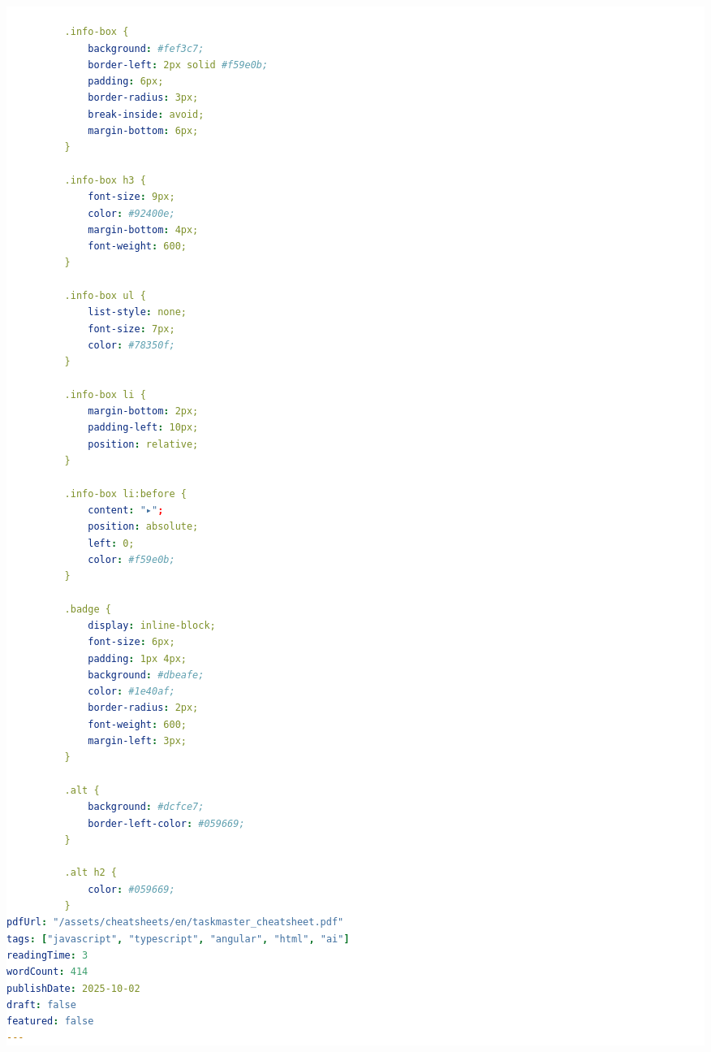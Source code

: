 ```yaml
          
          .info-box {
              background: #fef3c7;
              border-left: 2px solid #f59e0b;
              padding: 6px;
              border-radius: 3px;
              break-inside: avoid;
              margin-bottom: 6px;
          }
          
          .info-box h3 {
              font-size: 9px;
              color: #92400e;
              margin-bottom: 4px;
              font-weight: 600;
          }
          
          .info-box ul {
              list-style: none;
              font-size: 7px;
              color: #78350f;
          }
          
          .info-box li {
              margin-bottom: 2px;
              padding-left: 10px;
              position: relative;
          }
          
          .info-box li:before {
              content: "▸";
              position: absolute;
              left: 0;
              color: #f59e0b;
          }
          
          .badge {
              display: inline-block;
              font-size: 6px;
              padding: 1px 4px;
              background: #dbeafe;
              color: #1e40af;
              border-radius: 2px;
              font-weight: 600;
              margin-left: 3px;
          }
          
          .alt {
              background: #dcfce7;
              border-left-color: #059669;
          }
          
          .alt h2 {
              color: #059669;
          }
pdfUrl: "/assets/cheatsheets/en/taskmaster_cheatsheet.pdf"
tags: ["javascript", "typescript", "angular", "html", "ai"]
readingTime: 3
wordCount: 414
publishDate: 2025-10-02
draft: false
featured: false
---
```